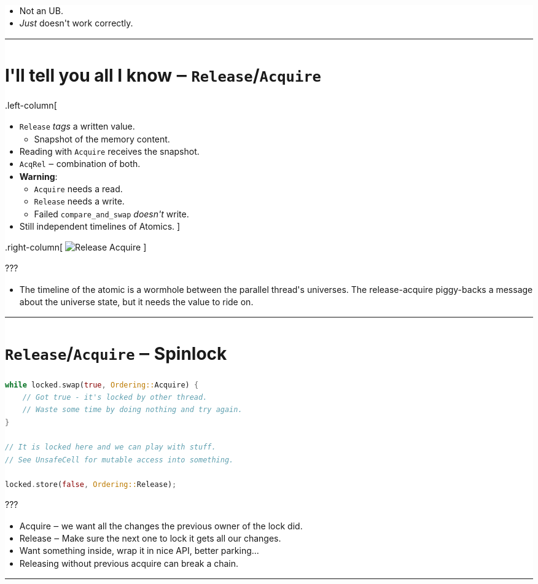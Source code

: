 * Not an UB.
* *Just* doesn't work correctly.

---

# I'll tell you all I know ‒ `Release`/`Acquire`

.left-column[
* `Release` *tags* a written value.
  - Snapshot of the memory content.
* Reading with `Acquire` receives the snapshot.
* `AcqRel` ‒ combination of both.
* **Warning**:
  - `Acquire` needs a read.
  - `Release` needs a write.
  - Failed `compare_and_swap` *doesn't* write.
* Still independent timelines of Atomics.
]

.right-column[
![Release Acquire](atomics/acq-rel.svg)
]

???

* The timeline of the atomic is a wormhole between the parallel thread's
  universes. The release-acquire piggy-backs a message about the universe state,
  but it needs the value to ride on.

---

# `Release`/`Acquire` ‒ Spinlock

```rust
while locked.swap(true, Ordering::Acquire) {
    // Got true - it's locked by other thread.
    // Waste some time by doing nothing and try again.
}

// It is locked here and we can play with stuff.
// See UnsafeCell for mutable access into something.

locked.store(false, Ordering::Release);
```

???

* Acquire ‒ we want all the changes the previous owner of the lock did.
* Release ‒ Make sure the next one to lock it gets all our changes.
* Want something inside, wrap it in nice API, better parking...
* Releasing without previous acquire can break a chain.

---
